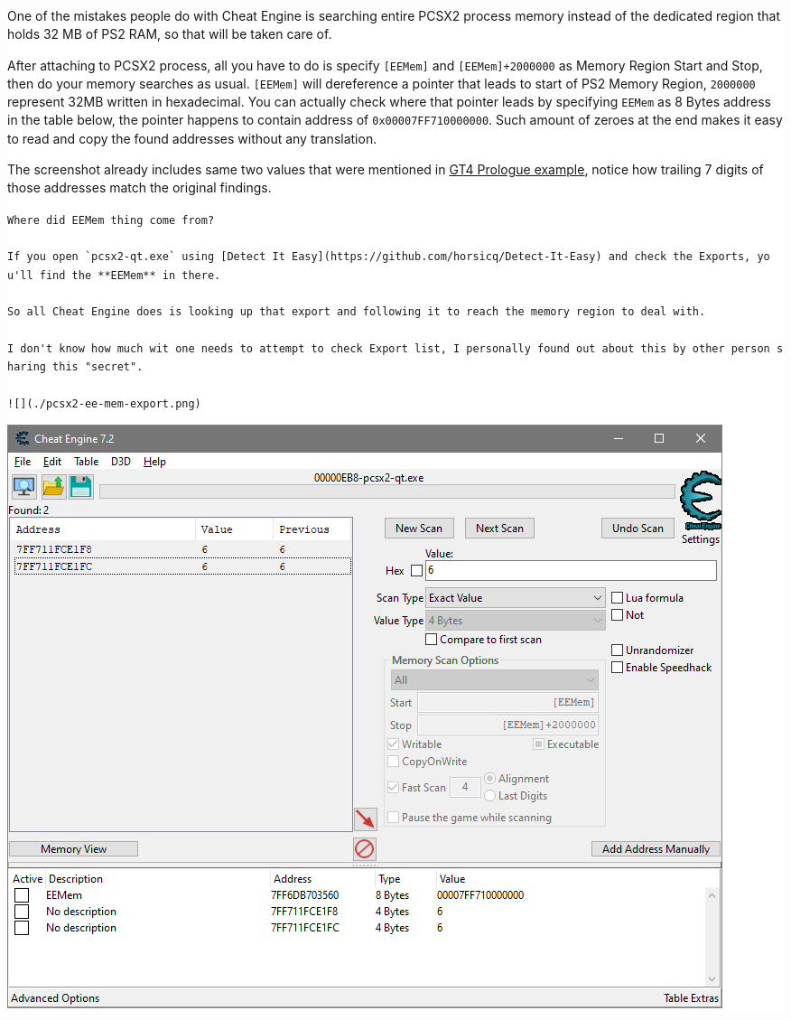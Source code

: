 One of the mistakes people do with Cheat Engine is searching entire PCSX2 process memory instead of the dedicated region that holds 32 MB of PS2 RAM, so that will be taken care of.

After attaching to PCSX2 process, all you have to do is specify `[EEMem]` and `[EEMem]+2000000` as Memory Region Start and Stop, then do your memory searches as usual. `[EEMem]` will dereference a pointer that leads to start of PS2 Memory Region, `2000000` represent 32MB written in hexadecimal. You can actually check where that pointer leads by specifying `EEMem` as 8 Bytes address in the table below, the pointer happens to contain address of `0x00007FF710000000`. Such amount of zeroes at the end makes it easy to read and copy the found addresses without any translation.

The screenshot already includes same two values that were mentioned in [GT4 Prologue example](#chained-pointer-ps2-game-pcsx2-case-1), notice how trailing 7 digits of those addresses match the original findings.

```question
Where did EEMem thing come from?

If you open `pcsx2-qt.exe` using [Detect It Easy](https://github.com/horsicq/Detect-It-Easy) and check the Exports, you'll find the **EEMem** in there.

So all Cheat Engine does is looking up that export and following it to reach the memory region to deal with.

I don't know how much wit one needs to attempt to check Export list, I personally found out about this by other person sharing this "secret".

![](./pcsx2-ee-mem-export.png)
```

![](./pcsx2-cheat-engine.png)
